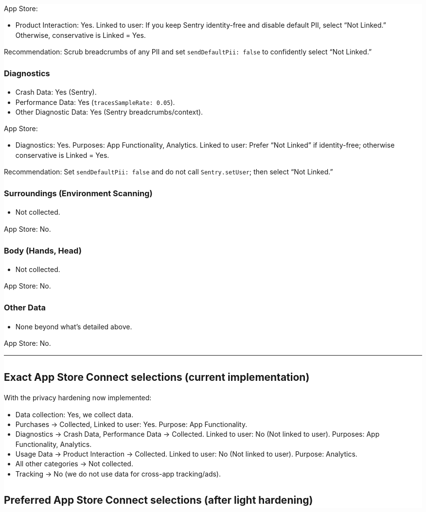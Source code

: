 App Store:
- Product Interaction: Yes. Linked to user: If you keep Sentry identity-free and disable default PII, select “Not Linked.” Otherwise, conservative is Linked = Yes.

Recommendation: Scrub breadcrumbs of any PII and set `sendDefaultPii: false` to confidently select “Not Linked.”

### Diagnostics
- Crash Data: Yes (Sentry).
- Performance Data: Yes (`tracesSampleRate: 0.05`).
- Other Diagnostic Data: Yes (Sentry breadcrumbs/context).

App Store:
- Diagnostics: Yes. Purposes: App Functionality, Analytics. Linked to user: Prefer “Not Linked” if identity-free; otherwise conservative is Linked = Yes.

Recommendation: Set `sendDefaultPii: false` and do not call `Sentry.setUser`; then select “Not Linked.”

### Surroundings (Environment Scanning)
- Not collected.

App Store: No.

### Body (Hands, Head)
- Not collected.

App Store: No.

### Other Data
- None beyond what’s detailed above.

App Store: No.

---

## Exact App Store Connect selections (current implementation)

With the privacy hardening now implemented:

- Data collection: Yes, we collect data.
- Purchases → Collected, Linked to user: Yes. Purpose: App Functionality.
- Diagnostics → Crash Data, Performance Data → Collected. Linked to user: No (Not linked to user). Purposes: App Functionality, Analytics.
- Usage Data → Product Interaction → Collected. Linked to user: No (Not linked to user). Purpose: Analytics.
- All other categories → Not collected.
- Tracking → No (we do not use data for cross-app tracking/ads).

## Preferred App Store Connect selections (after light hardening)
